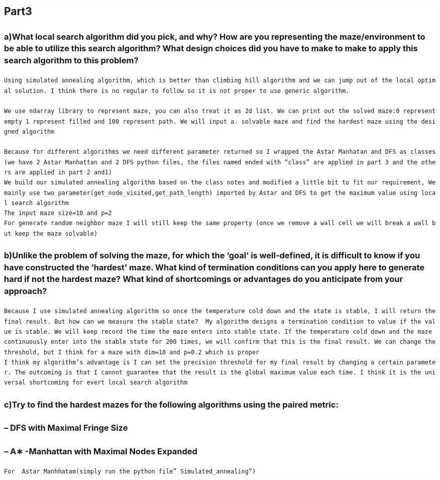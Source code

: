 ## Part3

### a)What local search algorithm did you pick, and why? How are you representing the maze/environment to be able to utilize this search algorithm? What design choices did you have to make to make to apply this search algorithm to this problem?
```
Using simulated annealing algorithm, which is better than climbing hill algorithm and we can jump out of the local optimal solution. I think there is no regular to follow so it is not proper to use generic algorithm.

We use ndarray library to represent maze, you can also treat it as 2d list. We can print out the solved maze:0 represent empty 1 represent filled and 100 represent path. We will input a. solvable maze and find the hardest maze using the designed algorithm

Because for different algorithms we need different parameter returned so I wrapped the Astar Manhatan and DFS as classes(we have 2 Astar Manhattan and 2 DFS python files, the files named ended with “class” are applied in part 3 and the others are applied in part 2 and1)
We build our simulated annealing algorithm based on the class notes and modified a little bit to fit our requirement, We mainly use two parameter(get_node_visited,get_path_length) imported by Astar and DFS to get the maximum value using local search algorithm
The input maze size=10 and p=2
For generate random neighbor maze I will still keep the same property (once we remove a wall cell we will break a wall but keep the maze solvable)
```

### b)Unlike the problem of solving the maze, for which the ‘goal’ is well-defined, it is difficult to know if you have constructed the ‘hardest’ maze. What kind of termination conditions can you apply here to generate hard if not the hardest maze? What kind of shortcomings or advantages do you anticipate from your approach?
```
Because I use simulated annealing algorithm so once the temperature cold down and the state is stable, I will return the final result. But how can we measure the stable state?  My algorithm designs a termination condition to value if the value is stable. We will keep record the time the maze enters into stable state. If the temperature cold down and the maze continuously enter into the stable state for 200 times, we will confirm that this is the final result. We can change the threshold, but I think for a maze with dim=10 and p=0.2 which is proper
I think my algorithm’s advantage is I can set the precision threshold for my final result by changing a certain parameter. The outcoming is that I cannot guarantee that the result is the global maximum value each time. I think it is the universal shortcoming for evert local search algorithm

```
### c)Try to find the hardest mazes for the following algorithms using the paired metric: 
### – DFS with Maximal Fringe Size 
### – A∗ -Manhattan with Maximal Nodes Expanded
```
For  Astar Manhhatam(simply run the python file” Simulated_annealing”)
```